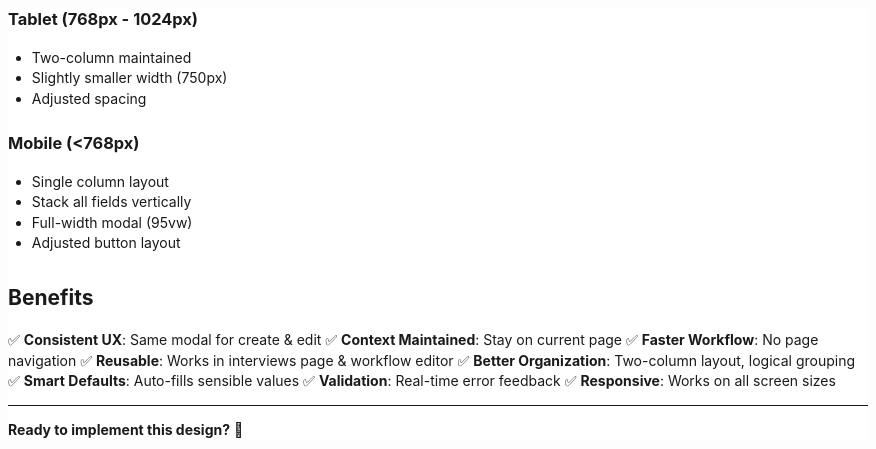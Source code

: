 ### Tablet (768px - 1024px)
- Two-column maintained
- Slightly smaller width (750px)
- Adjusted spacing

### Mobile (<768px)
- Single column layout
- Stack all fields vertically
- Full-width modal (95vw)
- Adjusted button layout

## Benefits

✅ **Consistent UX**: Same modal for create & edit
✅ **Context Maintained**: Stay on current page
✅ **Faster Workflow**: No page navigation
✅ **Reusable**: Works in interviews page & workflow editor
✅ **Better Organization**: Two-column layout, logical grouping
✅ **Smart Defaults**: Auto-fills sensible values
✅ **Validation**: Real-time error feedback
✅ **Responsive**: Works on all screen sizes

---

**Ready to implement this design?** 🚀
